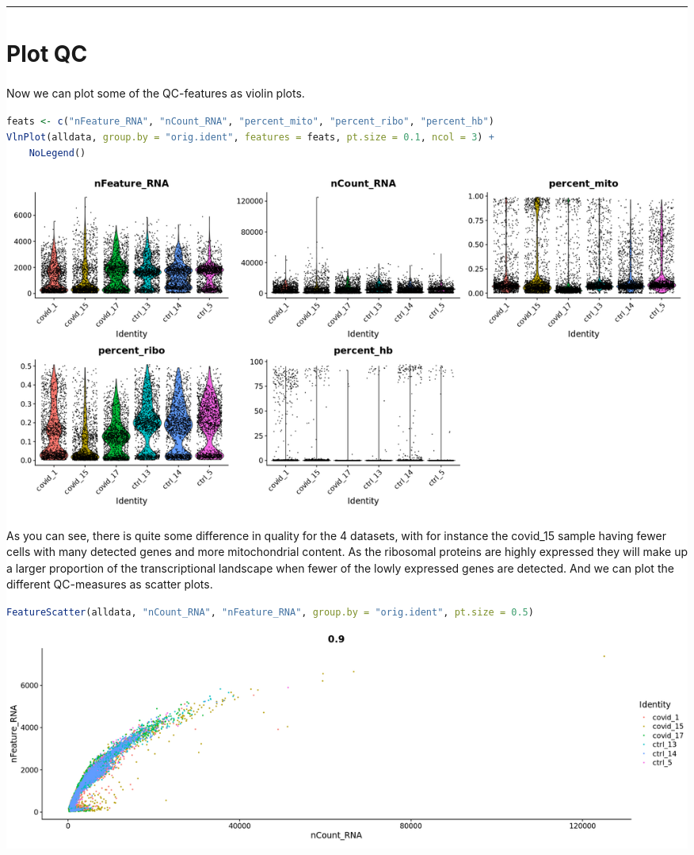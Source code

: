 ***
# Plot QC

Now we can plot some of the QC-features as violin plots.


```r
feats <- c("nFeature_RNA", "nCount_RNA", "percent_mito", "percent_ribo", "percent_hb")
VlnPlot(alldata, group.by = "orig.ident", features = feats, pt.size = 0.1, ncol = 3) + 
    NoLegend()
```

![](seurat_01_qc_files/figure-html/unnamed-chunk-10-1.png)

As you can see, there is quite some difference in quality for the 4 datasets, with for instance the covid_15 sample having fewer cells with many detected genes and more mitochondrial content. As the ribosomal proteins are highly expressed they will make up a larger proportion of the transcriptional landscape when fewer of the lowly expressed genes are detected. And we can plot the different QC-measures as scatter plots.


```r
FeatureScatter(alldata, "nCount_RNA", "nFeature_RNA", group.by = "orig.ident", pt.size = 0.5)
```

![](seurat_01_qc_files/figure-html/unnamed-chunk-11-1.png)
